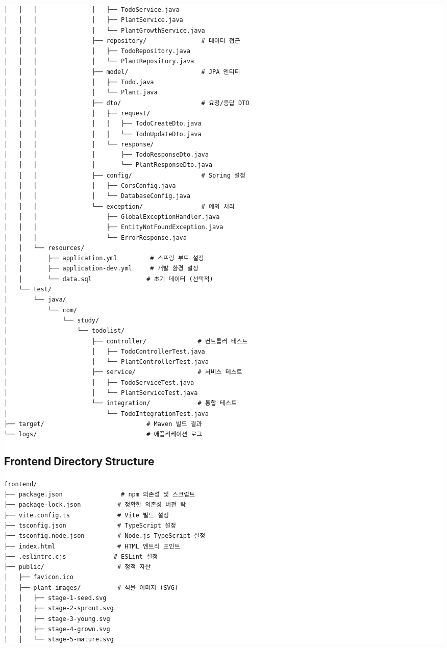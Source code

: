 ```
│   │   │               │   ├── TodoService.java
│   │   │               │   ├── PlantService.java
│   │   │               │   └── PlantGrowthService.java
│   │   │               ├── repository/               # 데이터 접근
│   │   │               │   ├── TodoRepository.java
│   │   │               │   └── PlantRepository.java
│   │   │               ├── model/                    # JPA 엔티티
│   │   │               │   ├── Todo.java
│   │   │               │   └── Plant.java
│   │   │               ├── dto/                      # 요청/응답 DTO
│   │   │               │   ├── request/
│   │   │               │   │   ├── TodoCreateDto.java
│   │   │               │   │   └── TodoUpdateDto.java
│   │   │               │   └── response/
│   │   │               │       ├── TodoResponseDto.java
│   │   │               │       └── PlantResponseDto.java
│   │   │               ├── config/                   # Spring 설정
│   │   │               │   ├── CorsConfig.java
│   │   │               │   └── DatabaseConfig.java
│   │   │               └── exception/                # 예외 처리
│   │   │                   ├── GlobalExceptionHandler.java
│   │   │                   ├── EntityNotFoundException.java
│   │   │                   └── ErrorResponse.java
│   │   └── resources/
│   │       ├── application.yml         # 스프링 부트 설정
│   │       ├── application-dev.yml     # 개발 환경 설정
│   │       └── data.sql               # 초기 데이터 (선택적)
│   └── test/
│       └── java/
│           └── com/
│               └── study/
│                   └── todolist/
│                       ├── controller/              # 컨트롤러 테스트
│                       │   ├── TodoControllerTest.java
│                       │   └── PlantControllerTest.java
│                       ├── service/                 # 서비스 테스트
│                       │   ├── TodoServiceTest.java
│                       │   └── PlantServiceTest.java
│                       └── integration/             # 통합 테스트
│                           └── TodoIntegrationTest.java
├── target/                            # Maven 빌드 결과
└── logs/                              # 애플리케이션 로그
```

## Frontend Directory Structure

```
frontend/
├── package.json                # npm 의존성 및 스크립트
├── package-lock.json          # 정확한 의존성 버전 락
├── vite.config.ts             # Vite 빌드 설정
├── tsconfig.json              # TypeScript 설정
├── tsconfig.node.json         # Node.js TypeScript 설정
├── index.html                 # HTML 엔트리 포인트
├── .eslintrc.cjs             # ESLint 설정
├── public/                    # 정적 자산
│   ├── favicon.ico
│   ├── plant-images/          # 식물 이미지 (SVG)
│   │   ├── stage-1-seed.svg
│   │   ├── stage-2-sprout.svg
│   │   ├── stage-3-young.svg
│   │   ├── stage-4-grown.svg
│   │   └── stage-5-mature.svg
```